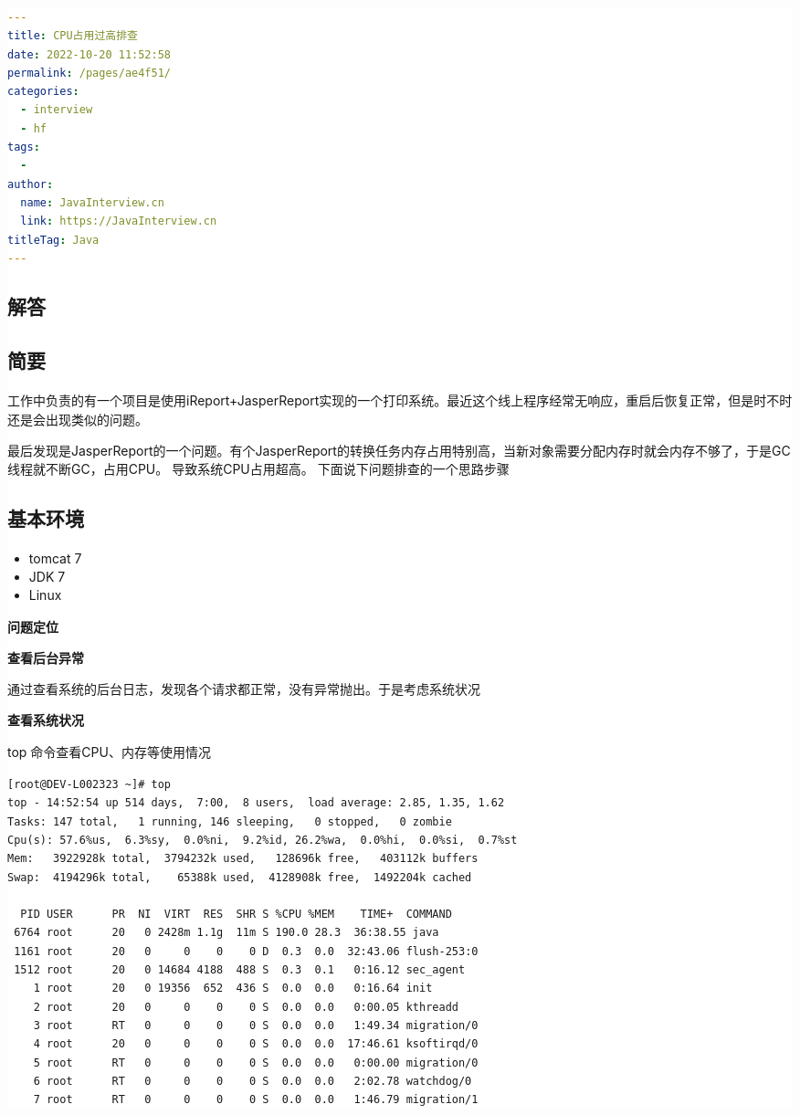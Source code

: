 ```yaml
---
title: CPU占用过高排查
date: 2022-10-20 11:52:58
permalink: /pages/ae4f51/
categories:
  - interview
  - hf
tags:
  - 
author: 
  name: JavaInterview.cn
  link: https://JavaInterview.cn
titleTag: Java
---
```


## 解答

## 简要
工作中负责的有一个项目是使用iReport+JasperReport实现的一个打印系统。最近这个线上程序经常无响应，重启后恢复正常，但是时不时还是会出现类似的问题。

最后发现是JasperReport的一个问题。有个JasperReport的转换任务内存占用特别高，当新对象需要分配内存时就会内存不够了，于是GC线程就不断GC，占用CPU。
导致系统CPU占用超高。 下面说下问题排查的一个思路步骤

## 基本环境

- tomcat 7
- JDK 7
- Linux

**问题定位**

**查看后台异常**

通过查看系统的后台日志，发现各个请求都正常，没有异常抛出。于是考虑系统状况

**查看系统状况**

top 命令查看CPU、内存等使用情况

    [root@DEV-L002323 ~]# top
    top - 14:52:54 up 514 days,  7:00,  8 users,  load average: 2.85, 1.35, 1.62
    Tasks: 147 total,   1 running, 146 sleeping,   0 stopped,   0 zombie
    Cpu(s): 57.6%us,  6.3%sy,  0.0%ni,  9.2%id, 26.2%wa,  0.0%hi,  0.0%si,  0.7%st
    Mem:   3922928k total,  3794232k used,   128696k free,   403112k buffers
    Swap:  4194296k total,    65388k used,  4128908k free,  1492204k cached
    
      PID USER      PR  NI  VIRT  RES  SHR S %CPU %MEM    TIME+  COMMAND                                                                     
     6764 root      20   0 2428m 1.1g  11m S 190.0 28.3  36:38.55 java                                                                       
     1161 root      20   0     0    0    0 D  0.3  0.0  32:43.06 flush-253:0                                                                 
     1512 root      20   0 14684 4188  488 S  0.3  0.1   0:16.12 sec_agent                                                                   
        1 root      20   0 19356  652  436 S  0.0  0.0   0:16.64 init                                                                        
        2 root      20   0     0    0    0 S  0.0  0.0   0:00.05 kthreadd                                                                    
        3 root      RT   0     0    0    0 S  0.0  0.0   1:49.34 migration/0                                                                 
        4 root      20   0     0    0    0 S  0.0  0.0  17:46.61 ksoftirqd/0                                                                 
        5 root      RT   0     0    0    0 S  0.0  0.0   0:00.00 migration/0                                                                 
        6 root      RT   0     0    0    0 S  0.0  0.0   2:02.78 watchdog/0                                                                  
        7 root      RT   0     0    0    0 S  0.0  0.0   1:46.79 migration/1
